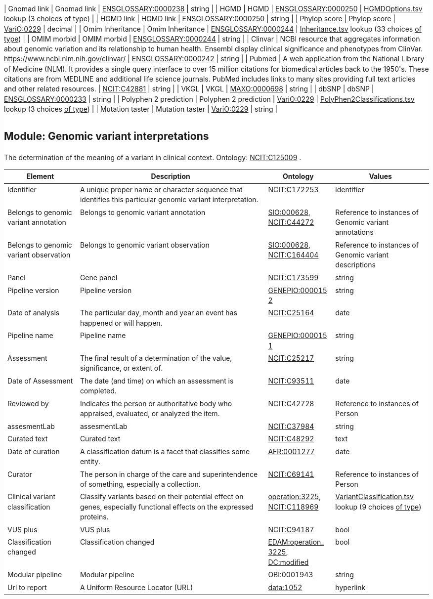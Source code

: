 | Gnomad link | Gnomad link | [ENSGLOSSARY:0000238](http://ensembl.org/glossary/ENSGLOSSARY_0000238)  | string |
| HGMD | HGMD | [ENSGLOSSARY:0000250](http://ensembl.org/glossary/ENSGLOSSARY_0000250)  | [HGMDOptions.tsv](../../lookups/HGMDOptions.tsv) lookup (3 choices [of type](http://purl.obolibrary.org/obo/NCIT_C25755)) |
| HGMD link | HGMD link | [ENSGLOSSARY:0000250](http://ensembl.org/glossary/ENSGLOSSARY_0000250)  | string |
| Phylop score | Phylop score | [VariO:0229](http://purl.obolibrary.org/obo/VariO_0229)  | decimal |
| Omim Inheritance | Omim Inheritance | [ENSGLOSSARY:0000244](http://ensembl.org/glossary/ENSGLOSSARY_0000244)  | [Inheritance.tsv](../../lookups/Inheritance.tsv) lookup (33 choices [of type](http://purl.obolibrary.org/obo/NCIT_C45827)) |
| OMIM morbid | OMIM morbid | [ENSGLOSSARY:0000244](http://ensembl.org/glossary/ENSGLOSSARY_0000244)  | string |
| Clinvar | NCBI resource that aggregates information about genomic variation and its relationship to human health. Ensembl display clinical significance and phenotypes from ClinVar. https://www.ncbi.nlm.nih.gov/clinvar/ | [ENSGLOSSARY:0000242](http://ensembl.org/glossary/ENSGLOSSARY_0000242)  | string |
| Pubmed | A web application from the National Library of Medicine (NLM). It provides a single query interface to over 15 million citations for biomedical articles back to the 1950's. These citations are from MEDLINE and additional life science journals. PubMed includes links to many sites providing full text articles and other related resources. | [NCIT:C42881](http://purl.obolibrary.org/obo/NCIT_C42881)  | string |
| VKGL | VKGL | [MAXO:0000698](http://purl.obolibrary.org/obo/MAXO_0000698)  | string |
| dbSNP | dbSNP | [ENSGLOSSARY:0000233](http://ensembl.org/glossary/ENSGLOSSARY_0000233)  | string |
| Polyphen 2 prediction | Polyphen 2 prediction | [VariO:0229](http://purl.obolibrary.org/obo/VariO_0229)  | [PolyPhen2Classifications.tsv](../../lookups/PolyPhen2Classifications.tsv) lookup (3 choices [of type](http://purl.obolibrary.org/obo/TXPO_0002566)) |
| Mutation taster | Mutation taster | [VariO:0229](http://purl.obolibrary.org/obo/VariO_0229)  | string |

## Module: Genomic variant interpretations
The determination of the meaning of a variant in clinical context. Ontology: [NCIT:C125009](http://purl.obolibrary.org/obo/NCIT_C125009) .

| Element | Description | Ontology | Values |
|---|---|---|---|
| Identifier | A unique proper name or character sequence that identifies this particular genomic variant interpretation. | [NCIT:C172253](http://purl.obolibrary.org/obo/NCIT_C172253)  | identifier |
| Belongs to genomic variant annotation | Belongs to genomic variant annotation | [SIO:000628](http://semanticscience.org/resource/SIO_000628), [NCIT:C44272](http://purl.obolibrary.org/obo/NCIT_C44272)  | Reference to instances of Genomic variant annotations |
| Belongs to genomic variant observation | Belongs to genomic variant observation | [SIO:000628](http://semanticscience.org/resource/SIO_000628), [NCIT:C164404](http://purl.obolibrary.org/obo/NCIT_C164404)  | Reference to instances of Genomic variant descriptions |
| Panel | Gene panel | [NCIT:C173599](http://purl.obolibrary.org/obo/NCIT_C173599)  | string |
| Pipeline version | Pipeline version | [GENEPIO:0000152](http://purl.obolibrary.org/obo/GENEPIO_0000152)  | string |
| Date of analysis | The particular day, month and year an event has happened or will happen. | [NCIT:C25164](http://purl.obolibrary.org/obo/NCIT_C25164)  | date |
| Pipeline name | Pipeline name | [GENEPIO:0000151](http://purl.obolibrary.org/obo/GENEPIO_0000151)  | string |
| Assessment | The final result of a determination of the value, significance, or extent of. | [NCIT:C25217](http://purl.obolibrary.org/obo/NCIT_C25217)  | string |
| Date of Assessment | The date (and time) on which an assessment is completed. | [NCIT:C93511](http://purl.obolibrary.org/obo/NCIT_C93511)  | date |
| Reviewed by | Indicates the person or authoritative body who appraised, evaluated, or analyzed the item. | [NCIT:C42728](http://purl.obolibrary.org/obo/NCIT_C42728)  | Reference to instances of Person |
| assesmentLab | assesmentLab | [NCIT:C37984](http://purl.obolibrary.org/obo/NCIT_C37984)  | string |
| Curated text | Curated text | [NCIT:C48292](http://purl.obolibrary.org/obo/NCIT_C48292)  | text |
| Date of curation | A classification datum is a facet that classifies some entity. | [AFR:0001277](http://purl.allotrope.org/ontologies/result#AFR_0001277)  | date |
| Curator | The person in charge of the care and superintendence of something, especially a collection. | [NCIT:C69141](http://purl.obolibrary.org/obo/NCIT_C69141)  | Reference to instances of Person |
| Clinical variant classification | Classify variants based on their potential effect on genes, especially functional effects on the expressed proteins. | [operation:3225](http://edamontology.org/operation_3225), [NCIT:C118969](http://purl.obolibrary.org/obo/NCIT_C118969)  | [VariantClassification.tsv](../../lookups/VariantClassification.tsv) lookup (9 choices [of type](http://purl.obolibrary.org/obo/NCIT_C17248)) |
| VUS plus | VUS plus | [NCIT:C94187](http://purl.obolibrary.org/obo/NCIT_C94187)  | bool |
| Classification changed | Classification changed | [EDAM:operation_3225](http://edamontology.org/operation_3225), [DC:modified](http://purl.org/dc/terms/modified)  | bool |
| Modular pipeline | Modular pipeline | [OBI:0001943](http://purl.obolibrary.org/obo/OBI_0001943)  | string |
| Url to report | A Uniform Resource Locator (URL) | [data:1052](http://edamontology.org/data_1052)  | hyperlink |
